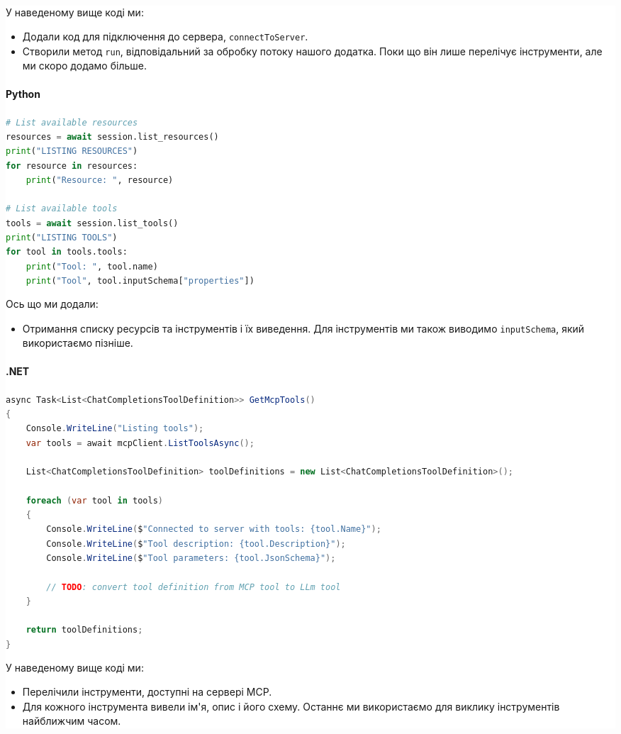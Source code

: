 У наведеному вище коді ми:

- Додали код для підключення до сервера, `connectToServer`.
- Створили метод `run`, відповідальний за обробку потоку нашого додатка. Поки що він лише перелічує інструменти, але ми скоро додамо більше.

#### Python

```python
# List available resources
resources = await session.list_resources()
print("LISTING RESOURCES")
for resource in resources:
    print("Resource: ", resource)

# List available tools
tools = await session.list_tools()
print("LISTING TOOLS")
for tool in tools.tools:
    print("Tool: ", tool.name)
    print("Tool", tool.inputSchema["properties"])
```

Ось що ми додали:

- Отримання списку ресурсів та інструментів і їх виведення. Для інструментів ми також виводимо `inputSchema`, який використаємо пізніше.

#### .NET

```csharp
async Task<List<ChatCompletionsToolDefinition>> GetMcpTools()
{
    Console.WriteLine("Listing tools");
    var tools = await mcpClient.ListToolsAsync();

    List<ChatCompletionsToolDefinition> toolDefinitions = new List<ChatCompletionsToolDefinition>();

    foreach (var tool in tools)
    {
        Console.WriteLine($"Connected to server with tools: {tool.Name}");
        Console.WriteLine($"Tool description: {tool.Description}");
        Console.WriteLine($"Tool parameters: {tool.JsonSchema}");

        // TODO: convert tool definition from MCP tool to LLm tool     
    }

    return toolDefinitions;
}
```

У наведеному вище коді ми:

- Перелічили інструменти, доступні на сервері MCP.
- Для кожного інструмента вивели ім'я, опис і його схему. Останнє ми використаємо для виклику інструментів найближчим часом.
